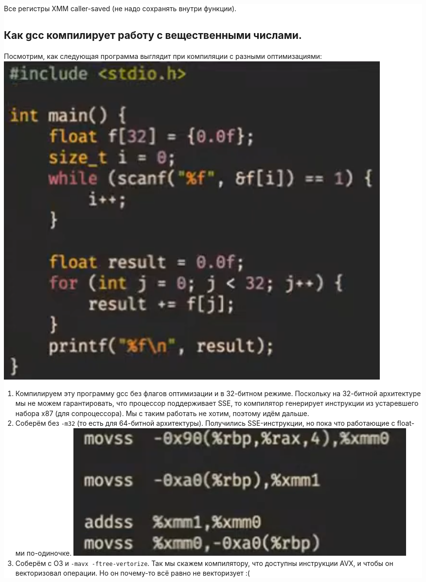 Все регистры XMM caller-saved (не надо сохранять внутри функции).

## Как gcc компилирует работу с вещественными числами.

Посмотрим, как следующая программа выглядит при компиляции с разными оптимизациями:
![C_float_example](work_with_float_example.png)

1. Компилируем эту программу gcc без флагов оптимизации и в 32-битном режиме. Поскольку на 32-битной архитектуре мы не можем гарантировать, что процессор поддерживает SSE, то компилятор генерирует инструкции из устаревшего набора x87 (для сопроцессора). Мы с таким работать не хотим, поэтому идём дальше.
2. Соберём без `-m32` (то есть для 64-битной архитектуры). Получились SSE-инструкции, но пока что работающие с float-ми по-одиночке. ![64bit build O0](64bit_build_O0.png)
3. Соберём с O3 и `-mavx -ftree-vertorize`. Так мы скажем компилятору, что доступны инструкции AVX, и чтобы он векторизовал операции. Но он почему-то всё равно не векторизует :(
